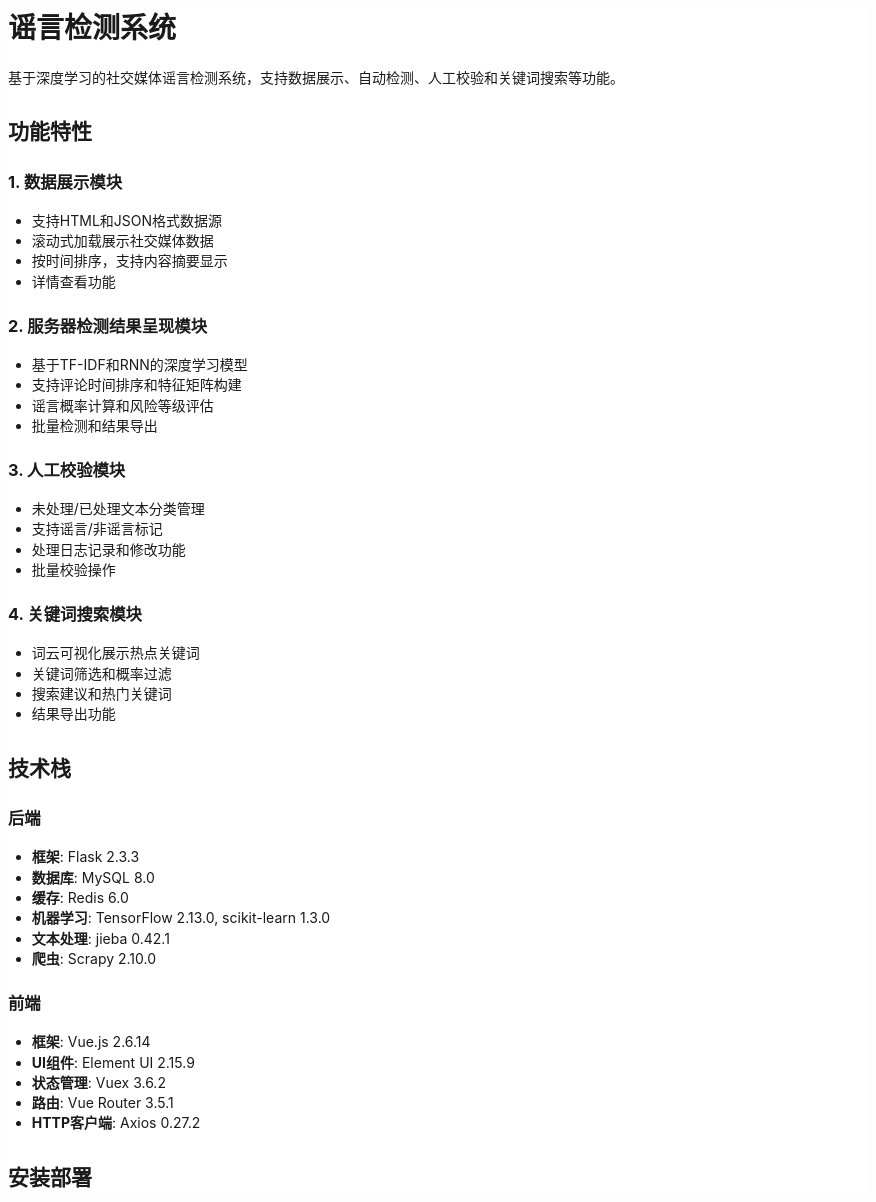 # 谣言检测系统

基于深度学习的社交媒体谣言检测系统，支持数据展示、自动检测、人工校验和关键词搜索等功能。

## 功能特性

### 1. 数据展示模块
- 支持HTML和JSON格式数据源
- 滚动式加载展示社交媒体数据
- 按时间排序，支持内容摘要显示
- 详情查看功能

### 2. 服务器检测结果呈现模块
- 基于TF-IDF和RNN的深度学习模型
- 支持评论时间排序和特征矩阵构建
- 谣言概率计算和风险等级评估
- 批量检测和结果导出

### 3. 人工校验模块
- 未处理/已处理文本分类管理
- 支持谣言/非谣言标记
- 处理日志记录和修改功能
- 批量校验操作

### 4. 关键词搜索模块
- 词云可视化展示热点关键词
- 关键词筛选和概率过滤
- 搜索建议和热门关键词
- 结果导出功能

## 技术栈

### 后端
- **框架**: Flask 2.3.3
- **数据库**: MySQL 8.0
- **缓存**: Redis 6.0
- **机器学习**: TensorFlow 2.13.0, scikit-learn 1.3.0
- **文本处理**: jieba 0.42.1
- **爬虫**: Scrapy 2.10.0

### 前端
- **框架**: Vue.js 2.6.14
- **UI组件**: Element UI 2.15.9
- **状态管理**: Vuex 3.6.2
- **路由**: Vue Router 3.5.1
- **HTTP客户端**: Axios 0.27.2

## 安装部署
